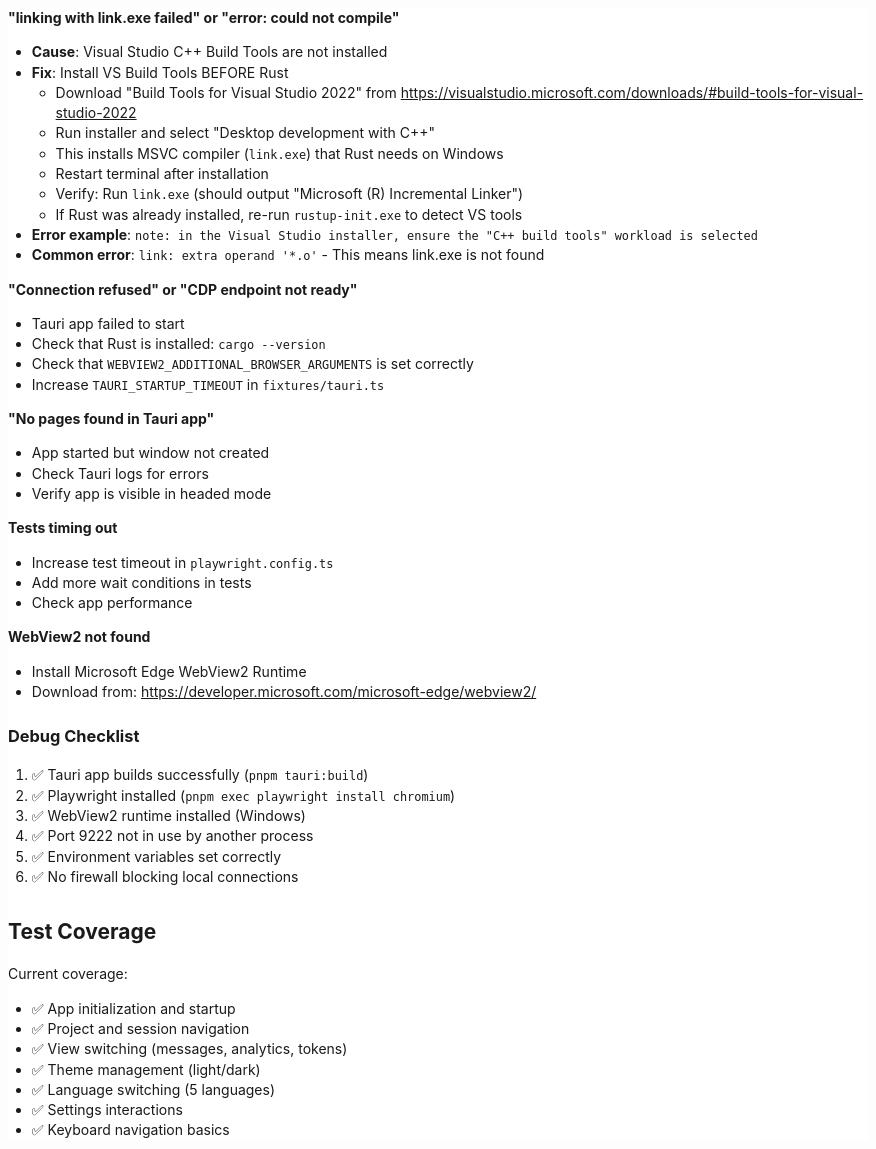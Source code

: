 **"linking with link.exe failed" or "error: could not compile"**
- **Cause**: Visual Studio C++ Build Tools are not installed
- **Fix**: Install VS Build Tools BEFORE Rust
  - Download "Build Tools for Visual Studio 2022" from https://visualstudio.microsoft.com/downloads/#build-tools-for-visual-studio-2022
  - Run installer and select "Desktop development with C++"
  - This installs MSVC compiler (`link.exe`) that Rust needs on Windows
  - Restart terminal after installation
  - Verify: Run `link.exe` (should output "Microsoft (R) Incremental Linker")
  - If Rust was already installed, re-run `rustup-init.exe` to detect VS tools
- **Error example**: `note: in the Visual Studio installer, ensure the "C++ build tools" workload is selected`
- **Common error**: `link: extra operand '*.o'` - This means link.exe is not found

**"Connection refused" or "CDP endpoint not ready"**
- Tauri app failed to start
- Check that Rust is installed: `cargo --version`
- Check that `WEBVIEW2_ADDITIONAL_BROWSER_ARGUMENTS` is set correctly
- Increase `TAURI_STARTUP_TIMEOUT` in `fixtures/tauri.ts`

**"No pages found in Tauri app"**
- App started but window not created
- Check Tauri logs for errors
- Verify app is visible in headed mode

**Tests timing out**
- Increase test timeout in `playwright.config.ts`
- Add more wait conditions in tests
- Check app performance

**WebView2 not found**
- Install Microsoft Edge WebView2 Runtime
- Download from: https://developer.microsoft.com/microsoft-edge/webview2/

### Debug Checklist

1. ✅ Tauri app builds successfully (`pnpm tauri:build`)
2. ✅ Playwright installed (`pnpm exec playwright install chromium`)
3. ✅ WebView2 runtime installed (Windows)
4. ✅ Port 9222 not in use by another process
5. ✅ Environment variables set correctly
6. ✅ No firewall blocking local connections

## Test Coverage

Current coverage:
- ✅ App initialization and startup
- ✅ Project and session navigation
- ✅ View switching (messages, analytics, tokens)
- ✅ Theme management (light/dark)
- ✅ Language switching (5 languages)
- ✅ Settings interactions
- ✅ Keyboard navigation basics
